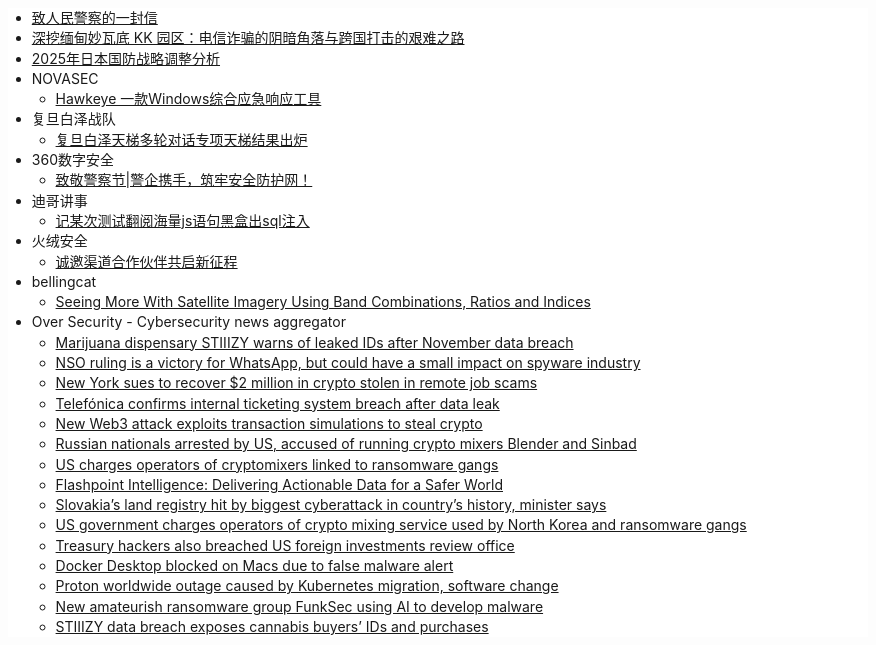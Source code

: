   - [​致人民警察的一封信](https://mp.weixin.qq.com/s?__biz=MzA3Mjc1MTkwOA==&mid=2650558871&idx=1&sn=2049a81dea035595445267831bbf8eba&chksm=87117fdcb066f6ca90663192d96ff49aed9c05534fe81b7648f73162d5573546a71af8d1bf83&scene=58&subscene=0#rd)
  - [深挖缅甸妙瓦底 KK 园区：电信诈骗的阴暗角落与跨国打击的艰难之路](https://mp.weixin.qq.com/s?__biz=MzA3Mjc1MTkwOA==&mid=2650558871&idx=2&sn=425102a0a5e829f41bce07b26f791afb&chksm=87117fdcb066f6ca21d4a5bc70df0464f5c0045f99e6be6137f53a7c7185427bf4511495f63e&scene=58&subscene=0#rd)
  - [2025年日本国防战略调整分析](https://mp.weixin.qq.com/s?__biz=MzA3Mjc1MTkwOA==&mid=2650558871&idx=3&sn=5dc7c0bf081673ac6520dbd2dd7aec61&chksm=87117fdcb066f6cae78b04d12794725fee009f42e9b6f3afe33590cd3d1fe9a7b6ae8e9c49f1&scene=58&subscene=0#rd)
- NOVASEC
  - [Hawkeye 一款Windows综合应急响应工具](https://mp.weixin.qq.com/s?__biz=MzUzODU3ODA0MA==&mid=2247490417&idx=1&sn=fe9dad38c72edfe0050a8f09afa05153&chksm=fad4c666cda34f704ce062d76decee29ad7ca69d6ac2c2a7d4c25273beae358cc3303fec21de&scene=58&subscene=0#rd)
- 复旦白泽战队
  - [复旦白泽天梯多轮对话专项天梯结果出炉](https://mp.weixin.qq.com/s?__biz=MzU4NzUxOTI0OQ==&mid=2247492826&idx=1&sn=488d035b0ded0b568d5556b3f1b6b236&chksm=fde860a4ca9fe9b2256b7824f2c6a0194a6196776cfb30fc1a38a18a9c49960ca335769238d8&scene=58&subscene=0#rd)
- 360数字安全
  - [致敬警察节|警企携手，筑牢安全防护网！](https://mp.weixin.qq.com/s?__biz=MzA4MTg0MDQ4Nw==&mid=2247578636&idx=1&sn=13cefe2c13751df91b8d32c27800f0d1&chksm=9f8d2404a8faad12c120e53ebaadc85d8d03fcad4cfc00507ef69d50593b088ba16adc9e449d&scene=58&subscene=0#rd)
- 迪哥讲事
  - [记某次测试翻阅海量js语句黑盒出sql注入](https://mp.weixin.qq.com/s?__biz=MzIzMTIzNTM0MA==&mid=2247496807&idx=1&sn=44a86c5974f7824fcfd2d43bc5bd70b3&chksm=e8a5fe04dfd277126cdac3b07133c0a9ac6eaa4ef20c878e69b9c97e40377d22ed09e081aacd&scene=58&subscene=0#rd)
- 火绒安全
  - [诚邀渠道合作伙伴共启新征程](https://mp.weixin.qq.com/s?__biz=MzI3NjYzMDM1Mg==&mid=2247521496&idx=2&sn=bdaa413a8417b3ecd5583b9fe9fc3b65&chksm=eb704ae7dc07c3f1b01fc69498a1ea604c8c4bdf26b76844d6e141500693739c5cb578317b77&scene=58&subscene=0#rd)
- bellingcat
  - [Seeing More With Satellite Imagery Using Band Combinations, Ratios and Indices](https://www.bellingcat.com/resources/2025/01/10/satellite-imagery-bands-guide/)
- Over Security - Cybersecurity news aggregator
  - [Marijuana dispensary STIIIZY warns of leaked IDs after November data breach](https://therecord.media/marijuana-dispensary-warns-of-data-breach)
  - [NSO ruling is a victory for WhatsApp, but could have a small impact on spyware industry](https://therecord.media/nso-whatsapp-ruling-may-have-limited-impact-on-spyware-ecosystem)
  - [New York sues to recover $2 million in crypto stolen in remote job scams](https://therecord.media/new-york-sues-recover-millions)
  - [Telefónica confirms internal ticketing system breach after data leak](https://www.bleepingcomputer.com/news/security/telefonica-confirms-internal-ticketing-system-breach-after-data-leak/)
  - [New Web3 attack exploits transaction simulations to steal crypto](https://www.bleepingcomputer.com/news/security/new-web3-attack-exploits-transaction-simulations-to-steal-crypto/)
  - [Russian nationals arrested by US, accused of running crypto mixers Blender and Sinbad](https://therecord.media/russian-nationals-indicted-blender-sinbad-crypto-mixers)
  - [US charges operators of cryptomixers linked to ransomware gangs](https://www.bleepingcomputer.com/news/security/us-charges-operators-of-cryptomixers-linked-to-ransomware-gangs/)
  - [Flashpoint Intelligence: Delivering Actionable Data for a Safer World](https://flashpoint.io/blog/flashpoint-intelligence-delivering-actionable-data/)
  - [Slovakia’s land registry hit by biggest cyberattack in country’s history, minister says](https://therecord.media/slovakia-registry-cyberattack-land-agriculture)
  - [US government charges operators of crypto mixing service used by North Korea and ransomware gangs](https://techcrunch.com/2025/01/10/us-government-charges-operators-of-crypto-mixing-service-used-by-north-korea-and-ransomware-gangs/)
  - [Treasury hackers also breached US foreign investments review office](https://www.bleepingcomputer.com/news/security/treasury-hackers-also-breached-us-foreign-investments-review-office/)
  - [Docker Desktop blocked on Macs due to false malware alert](https://www.bleepingcomputer.com/news/security/docker-desktop-blocked-on-macs-due-to-false-malware-alert/)
  - [Proton worldwide outage caused by Kubernetes migration, software change](https://www.bleepingcomputer.com/news/technology/proton-worldwide-outage-caused-by-kubernetes-migration-software-change/)
  - [New amateurish ransomware group FunkSec using AI to develop malware](https://therecord.media/funksec-ransomware-using-ai-malware)
  - [STIIIZY data breach exposes cannabis buyers’ IDs and purchases](https://www.bleepingcomputer.com/news/security/stiiizy-data-breach-exposes-cannabis-buyers-ids-and-purchases/)
